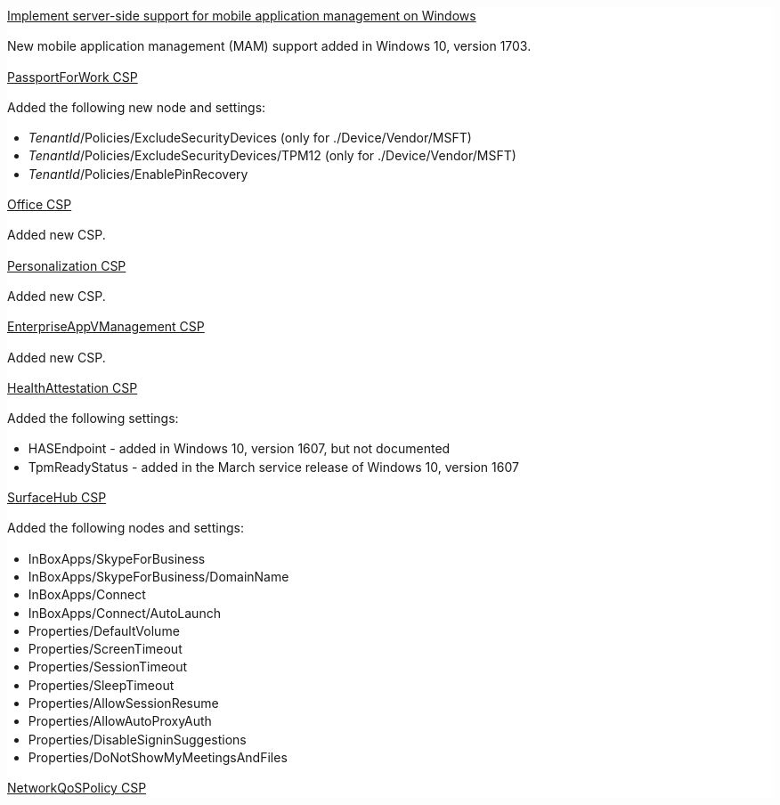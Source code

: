 <td style="vertical-align:top"><a href="implement-server-side-mobile-application-management.md" data-raw-source="[Implement server-side support for mobile application management on Windows](implement-server-side-mobile-application-management.md)">Implement server-side support for mobile application management on Windows</a></td>
<td style="vertical-align:top"><p>New mobile application management (MAM) support added in Windows 10, version 1703.</p></td>
</tr>
<tr class="odd">
<td style="vertical-align:top"><p><a href="passportforwork-csp.md" data-raw-source="[PassportForWork CSP](passportforwork-csp.md)">PassportForWork CSP</a></p></td>
<td style="vertical-align:top"><p>Added the following new node and settings:</p>
<ul>
<li><em>TenantId</em>/Policies/ExcludeSecurityDevices (only for ./Device/Vendor/MSFT)</li>
<li><em>TenantId</em>/Policies/ExcludeSecurityDevices/TPM12 (only for ./Device/Vendor/MSFT)</li>
<li><em>TenantId</em>/Policies/EnablePinRecovery</li>
</ul></td>
</tr>
<tr class="even">
<td style="vertical-align:top"><a href="office-csp.md" data-raw-source="[Office CSP](office-csp.md)">Office CSP</a></td>
<td style="vertical-align:top"><p>Added new CSP.</p></td>
</tr>
<tr class="odd">
<td style="vertical-align:top"><a href="personalization-csp.md" data-raw-source="[Personalization CSP](personalization-csp.md)">Personalization CSP</a></td>
<td style="vertical-align:top"><p>Added new CSP.</p></td>
</tr>
<tr class="even">
<td style="vertical-align:top"><a href="enterpriseappvmanagement-csp.md" data-raw-source="[EnterpriseAppVManagement CSP](enterpriseappvmanagement-csp.md)">EnterpriseAppVManagement CSP</a></td>
<td style="vertical-align:top"><p>Added new CSP.</p></td>
</tr>
<tr class="odd">
<td style="vertical-align:top"><a href="healthattestation-csp.md" data-raw-source="[HealthAttestation CSP](healthattestation-csp.md)">HealthAttestation CSP</a></td>
<td style="vertical-align:top"><p>Added the following settings:</p>
<ul>
<li>HASEndpoint - added in Windows 10, version 1607, but not documented</li>
<li>TpmReadyStatus - added in the March service release of Windows 10, version 1607</li>
</ul></td>
</tr>
<tr class="even">
<td style="vertical-align:top"><p><a href="surfacehub-csp.md" data-raw-source="[SurfaceHub CSP](surfacehub-csp.md)">SurfaceHub CSP</a></p></td>
<td style="vertical-align:top"><p>Added the following nodes and settings:</p>
<ul>
<li>InBoxApps/SkypeForBusiness</li>
<li>InBoxApps/SkypeForBusiness/DomainName</li>
<li>InBoxApps/Connect</li>
<li>InBoxApps/Connect/AutoLaunch</li>
<li>Properties/DefaultVolume</li>
<li>Properties/ScreenTimeout</li>
<li>Properties/SessionTimeout</li>
<li>Properties/SleepTimeout</li>
<li>Properties/AllowSessionResume</li>
<li>Properties/AllowAutoProxyAuth</li>
<li>Properties/DisableSigninSuggestions</li>
<li>Properties/DoNotShowMyMeetingsAndFiles</li>
</ul>
</td>
</tr>
<tr class="odd">
<td style="vertical-align:top"><a href="networkqospolicy-csp.md" data-raw-source="[NetworkQoSPolicy CSP](networkqospolicy-csp.md)">NetworkQoSPolicy CSP</a></td>